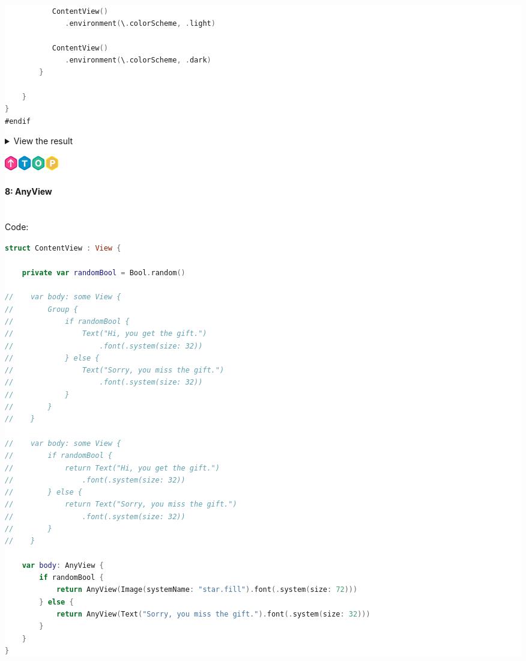 ```swift
           ContentView()
              .environment(\.colorScheme, .light)

           ContentView()
              .environment(\.colorScheme, .dark)
        }
        
    }
}
#endif

```

<details close><summary>View the result</summary></details>

[<img width="89" src="images/topIcon.png"/>](#Chapter6)

<h4 id="8AnyView"> 8: AnyView </h4>
<br/>
Code:<br/>

```swift
struct ContentView : View {
    
    private var randomBool = Bool.random()
    
//    var body: some View {
//        Group {
//            if randomBool {
//                Text("Hi, you get the gift.")
//                    .font(.system(size: 32))
//            } else {
//                Text("Sorry, you miss the gift.")
//                    .font(.system(size: 32))
//            }
//        }
//    }
    
//    var body: some View {
//        if randomBool {
//            return Text("Hi, you get the gift.")
//                .font(.system(size: 32))
//        } else {
//            return Text("Sorry, you miss the gift.")
//                .font(.system(size: 32))
//        }
//    }
    
    var body: AnyView {
        if randomBool {
            return AnyView(Image(systemName: "star.fill").font(.system(size: 72)))
        } else {
            return AnyView(Text("Sorry, you miss the gift.").font(.system(size: 32)))
        }
    }
}

```
